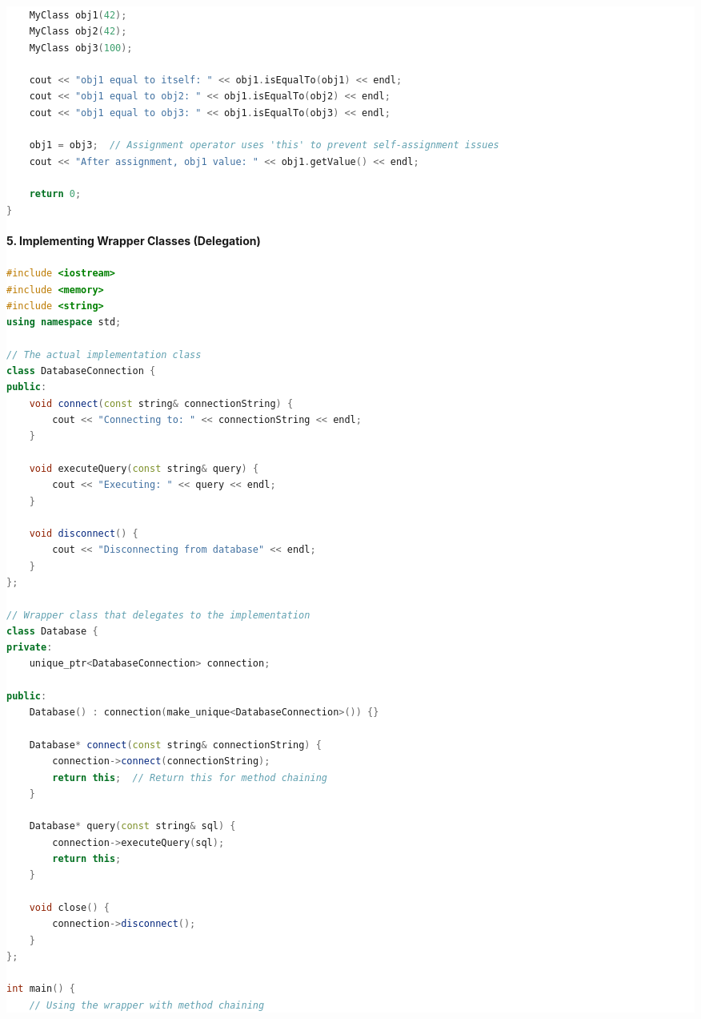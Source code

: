 ```cpp
    MyClass obj1(42);
    MyClass obj2(42);
    MyClass obj3(100);
    
    cout << "obj1 equal to itself: " << obj1.isEqualTo(obj1) << endl;
    cout << "obj1 equal to obj2: " << obj1.isEqualTo(obj2) << endl;
    cout << "obj1 equal to obj3: " << obj1.isEqualTo(obj3) << endl;
    
    obj1 = obj3;  // Assignment operator uses 'this' to prevent self-assignment issues
    cout << "After assignment, obj1 value: " << obj1.getValue() << endl;
    
    return 0;
}
```

#### 5. Implementing Wrapper Classes (Delegation)

```cpp
#include <iostream>
#include <memory>
#include <string>
using namespace std;

// The actual implementation class
class DatabaseConnection {
public:
    void connect(const string& connectionString) {
        cout << "Connecting to: " << connectionString << endl;
    }
    
    void executeQuery(const string& query) {
        cout << "Executing: " << query << endl;
    }
    
    void disconnect() {
        cout << "Disconnecting from database" << endl;
    }
};

// Wrapper class that delegates to the implementation
class Database {
private:
    unique_ptr<DatabaseConnection> connection;
    
public:
    Database() : connection(make_unique<DatabaseConnection>()) {}
    
    Database* connect(const string& connectionString) {
        connection->connect(connectionString);
        return this;  // Return this for method chaining
    }
    
    Database* query(const string& sql) {
        connection->executeQuery(sql);
        return this;
    }
    
    void close() {
        connection->disconnect();
    }
};

int main() {
    // Using the wrapper with method chaining
```